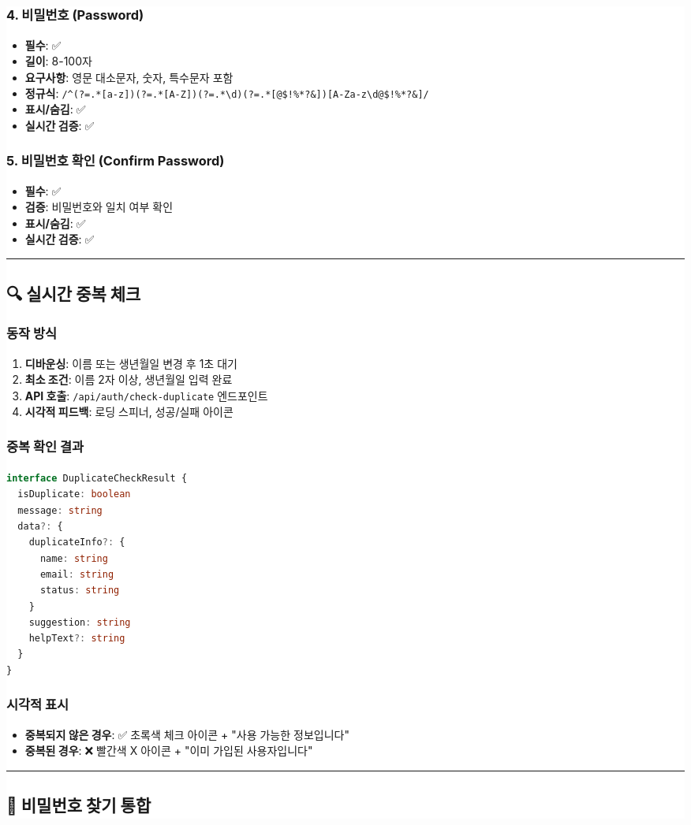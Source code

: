 ### 4. 비밀번호 (Password)
- **필수**: ✅
- **길이**: 8-100자
- **요구사항**: 영문 대소문자, 숫자, 특수문자 포함
- **정규식**: `/^(?=.*[a-z])(?=.*[A-Z])(?=.*\d)(?=.*[@$!%*?&])[A-Za-z\d@$!%*?&]/`
- **표시/숨김**: ✅
- **실시간 검증**: ✅

### 5. 비밀번호 확인 (Confirm Password)
- **필수**: ✅
- **검증**: 비밀번호와 일치 여부 확인
- **표시/숨김**: ✅
- **실시간 검증**: ✅

---

## 🔍 실시간 중복 체크

### 동작 방식
1. **디바운싱**: 이름 또는 생년월일 변경 후 1초 대기
2. **최소 조건**: 이름 2자 이상, 생년월일 입력 완료
3. **API 호출**: `/api/auth/check-duplicate` 엔드포인트
4. **시각적 피드백**: 로딩 스피너, 성공/실패 아이콘

### 중복 확인 결과
```typescript
interface DuplicateCheckResult {
  isDuplicate: boolean
  message: string
  data?: {
    duplicateInfo?: {
      name: string
      email: string
      status: string
    }
    suggestion: string
    helpText?: string
  }
}
```

### 시각적 표시
- **중복되지 않은 경우**: ✅ 초록색 체크 아이콘 + "사용 가능한 정보입니다"
- **중복된 경우**: ❌ 빨간색 X 아이콘 + "이미 가입된 사용자입니다"

---

## 🔐 비밀번호 찾기 통합
